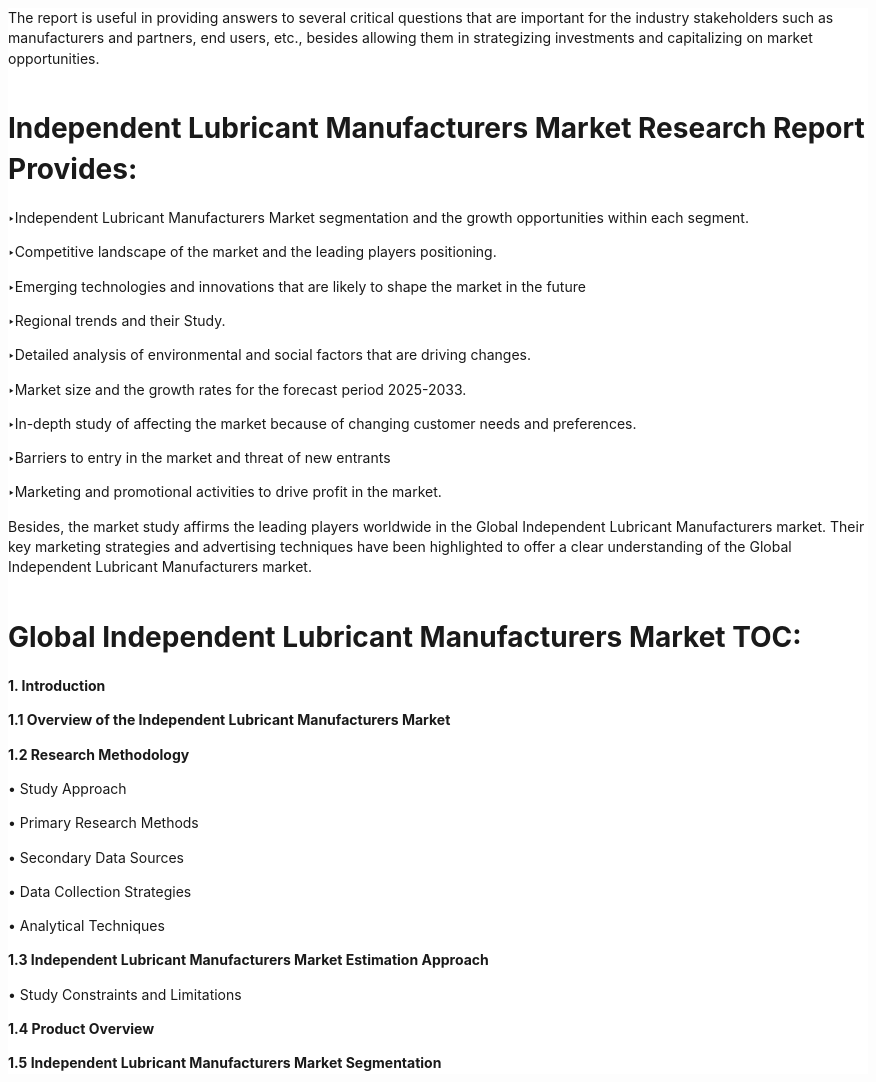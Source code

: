 
The report is useful in providing answers to several critical questions that are important for the industry stakeholders such as manufacturers and partners, end users, etc., besides allowing them in strategizing investments and capitalizing on market opportunities.

# <strong>Independent Lubricant Manufacturers Market Research Report Provides:</strong>

<strong>‣</strong>Independent Lubricant Manufacturers Market segmentation and the growth opportunities within each segment.

<strong>‣</strong>Competitive landscape of the market and the leading players positioning.

<strong>‣</strong>Emerging technologies and innovations that are likely to shape the market in the future

<strong>‣</strong>Regional trends and their Study.

<strong>‣</strong>Detailed analysis of environmental and social factors that are driving changes.

<strong>‣</strong>Market size and the growth rates for the forecast period 2025-2033.

<strong>‣</strong>In-depth study of affecting the market because of changing customer needs and preferences.

<strong>‣</strong>Barriers to entry in the market and threat of new entrants

<strong>‣</strong>Marketing and promotional activities to drive profit in the market.

Besides, the market study affirms the leading players worldwide in the Global Independent Lubricant Manufacturers market. Their key marketing strategies and advertising techniques have been highlighted to offer a clear understanding of the Global Independent Lubricant Manufacturers market.

# <strong>Global Independent Lubricant Manufacturers Market TOC:</strong>

<strong>1. Introduction</strong>

<strong>1.1 Overview of the Independent Lubricant Manufacturers Market</strong>

<strong>1.2 Research Methodology</strong>

• Study Approach

• Primary Research Methods

• Secondary Data Sources

• Data Collection Strategies

• Analytical Techniques

<strong>1.3 Independent Lubricant Manufacturers Market Estimation Approach</strong>

• Study Constraints and Limitations

<strong>1.4 Product Overview</strong>

<strong>1.5 Independent Lubricant Manufacturers Market Segmentation</strong>
